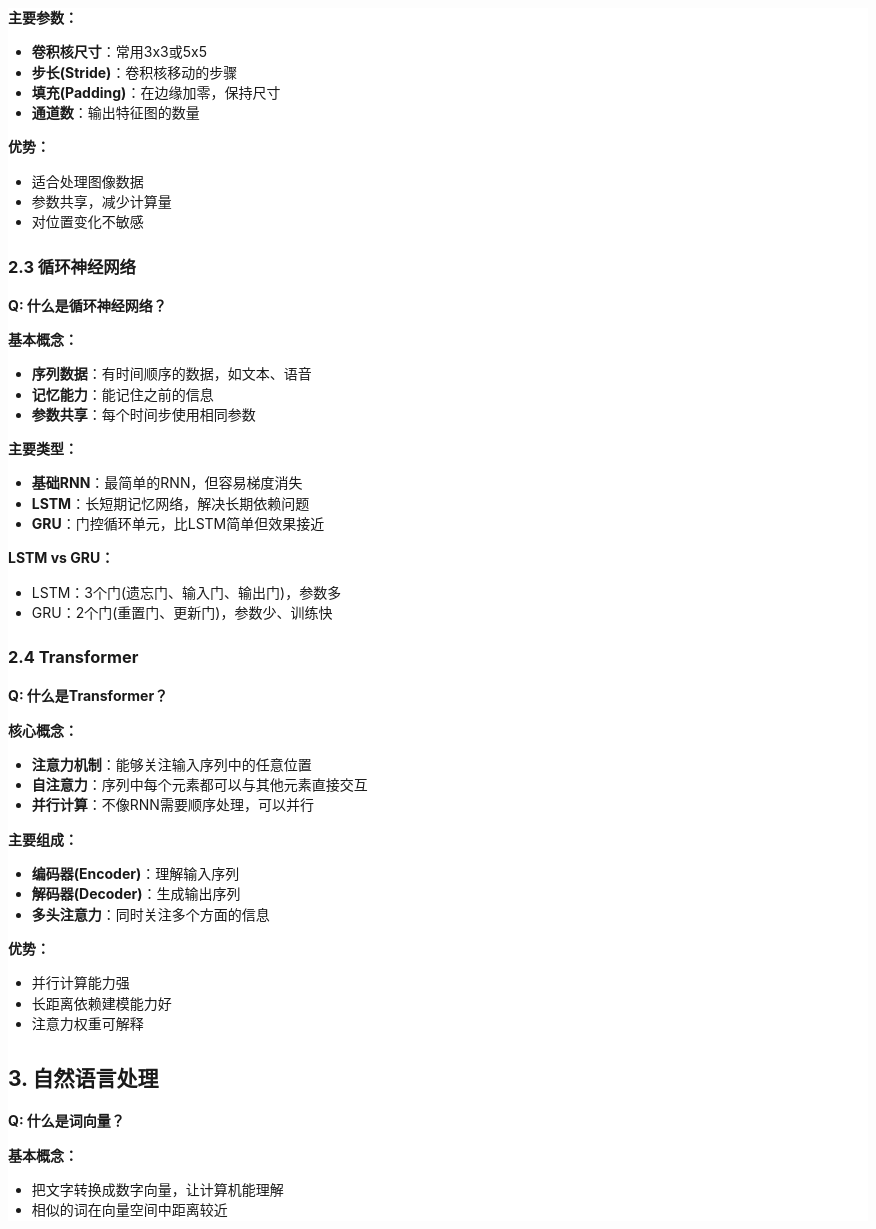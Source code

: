 **主要参数：**
- **卷积核尺寸**：常用3x3或5x5
- **步长(Stride)**：卷积核移动的步骤
- **填充(Padding)**：在边缘加零，保持尺寸
- **通道数**：输出特征图的数量

**优势：**
- 适合处理图像数据
- 参数共享，减少计算量
- 对位置变化不敏感

### 2.3 循环神经网络

**Q: 什么是循环神经网络？**

**基本概念：**
- **序列数据**：有时间顺序的数据，如文本、语音
- **记忆能力**：能记住之前的信息
- **参数共享**：每个时间步使用相同参数

**主要类型：**
- **基础RNN**：最简单的RNN，但容易梯度消失
- **LSTM**：长短期记忆网络，解决长期依赖问题
- **GRU**：门控循环单元，比LSTM简单但效果接近

**LSTM vs GRU：**
- LSTM：3个门(遗忘门、输入门、输出门)，参数多
- GRU：2个门(重置门、更新门)，参数少、训练快

### 2.4 Transformer

**Q: 什么是Transformer？**

**核心概念：**
- **注意力机制**：能够关注输入序列中的任意位置
- **自注意力**：序列中每个元素都可以与其他元素直接交互
- **并行计算**：不像RNN需要顺序处理，可以并行

**主要组成：**
- **编码器(Encoder)**：理解输入序列
- **解码器(Decoder)**：生成输出序列
- **多头注意力**：同时关注多个方面的信息

**优势：**
- 并行计算能力强
- 长距离依赖建模能力好
- 注意力权重可解释

## 3. 自然语言处理

**Q: 什么是词向量？**

**基本概念：**
- 把文字转换成数字向量，让计算机能理解
- 相似的词在向量空间中距离较近
